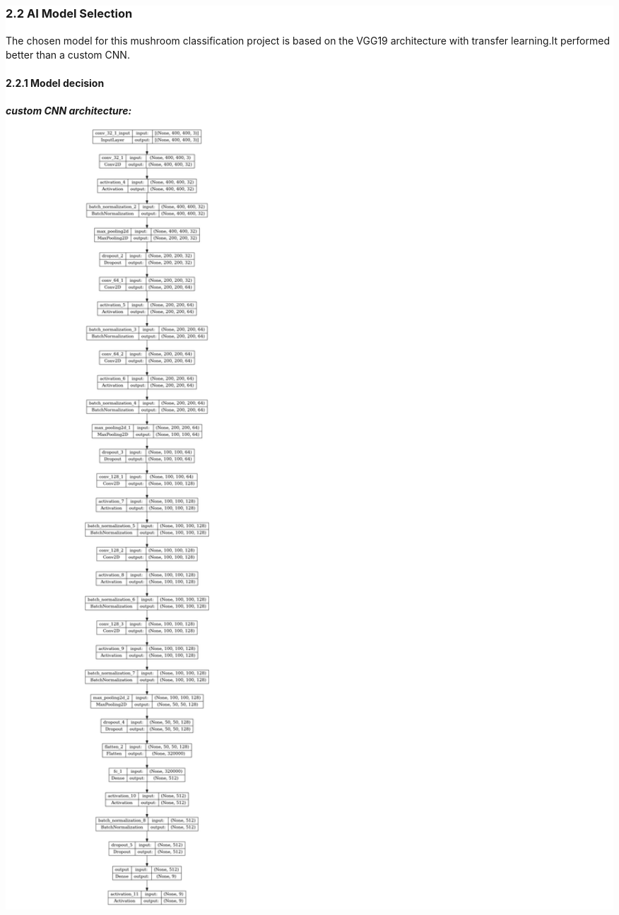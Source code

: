 ### 2.2 AI Model Selection

The chosen model for this mushroom classification project is based on the VGG19 architecture with transfer learning.It performed better than a custom CNN.

#### 2.2.1 Model decision

**_custom CNN architecture:_**

<img src="./images/original_cnn.png" alt="cnn" width="400"/>

